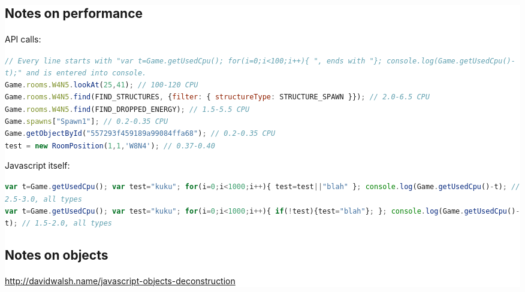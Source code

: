 ##                                  Notes on performance

API calls:

````javascript
// Every line starts with "var t=Game.getUsedCpu(); for(i=0;i<100;i++){ ", ends with "}; console.log(Game.getUsedCpu()-t);" and is entered into console.
Game.rooms.W4N5.lookAt(25,41); // 100-120 CPU
Game.rooms.W4N5.find(FIND_STRUCTURES, {filter: { structureType: STRUCTURE_SPAWN }}); // 2.0-6.5 CPU
Game.rooms.W4N5.find(FIND_DROPPED_ENERGY); // 1.5-5.5 CPU
Game.spawns["Spawn1"]; // 0.2-0.35 CPU
Game.getObjectById("557293f459189a99084ffa68"); // 0.2-0.35 CPU
test = new RoomPosition(1,1,'W8N4'); // 0.37-0.40
````

Javascript itself:

````javascript
var t=Game.getUsedCpu(); var test="kuku"; for(i=0;i<1000;i++){ test=test||"blah" }; console.log(Game.getUsedCpu()-t); // 2.5-3.0, all types
var t=Game.getUsedCpu(); var test="kuku"; for(i=0;i<1000;i++){ if(!test){test="blah"}; }; console.log(Game.getUsedCpu()-t); // 1.5-2.0, all types
````

##                                  Notes on objects

http://davidwalsh.name/javascript-objects-deconstruction
